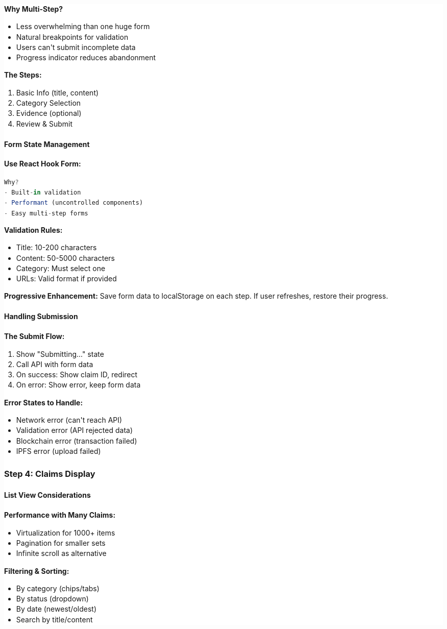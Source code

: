 **Why Multi-Step?**
- Less overwhelming than one huge form
- Natural breakpoints for validation
- Users can't submit incomplete data
- Progress indicator reduces abandonment

**The Steps:**
1. Basic Info (title, content)
2. Category Selection
3. Evidence (optional)
4. Review & Submit

#### Form State Management

**Use React Hook Form:**
```javascript
Why?
- Built-in validation
- Performant (uncontrolled components)
- Easy multi-step forms
```

**Validation Rules:**
- Title: 10-200 characters
- Content: 50-5000 characters
- Category: Must select one
- URLs: Valid format if provided

**Progressive Enhancement:**
Save form data to localStorage on each step. If user refreshes, restore their progress.

#### Handling Submission

**The Submit Flow:**
1. Show "Submitting..." state
2. Call API with form data
3. On success: Show claim ID, redirect
4. On error: Show error, keep form data

**Error States to Handle:**
- Network error (can't reach API)
- Validation error (API rejected data)
- Blockchain error (transaction failed)
- IPFS error (upload failed)

### Step 4: Claims Display

#### List View Considerations

**Performance with Many Claims:**
- Virtualization for 1000+ items
- Pagination for smaller sets
- Infinite scroll as alternative

**Filtering & Sorting:**
- By category (chips/tabs)
- By status (dropdown)
- By date (newest/oldest)
- Search by title/content
